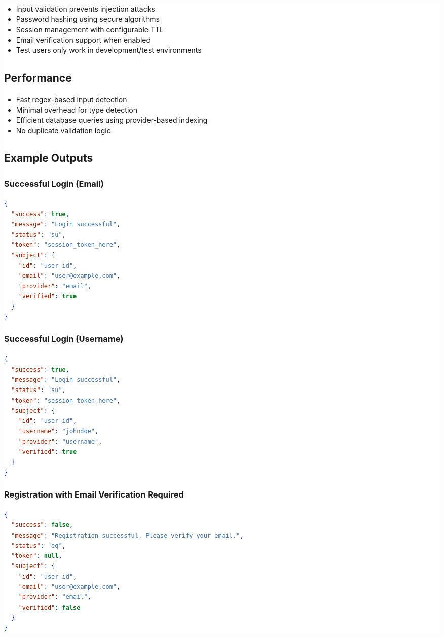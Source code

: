 - Input validation prevents injection attacks
- Password hashing using secure algorithms
- Session management with configurable TTL
- Email verification support when enabled
- Test users only work in development/test environments

## Performance

- Fast regex-based input detection
- Minimal overhead for type detection
- Efficient database queries using provider-based indexing
- No duplicate validation logic

## Example Outputs

### Successful Login (Email)
```json
{
  "success": true,
  "message": "Login successful",
  "status": "su",
  "token": "session_token_here",
  "subject": {
    "id": "user_id",
    "email": "user@example.com", 
    "provider": "email",
    "verified": true
  }
}
```

### Successful Login (Username)
```json
{
  "success": true,
  "message": "Login successful", 
  "status": "su",
  "token": "session_token_here",
  "subject": {
    "id": "user_id",
    "username": "johndoe",
    "provider": "username", 
    "verified": true
  }
}
```

### Registration with Email Verification Required
```json
{
  "success": false,
  "message": "Registration successful. Please verify your email.",
  "status": "eq",
  "token": null,
  "subject": {
    "id": "user_id",
    "email": "user@example.com",
    "provider": "email",
    "verified": false
  }
}
```
